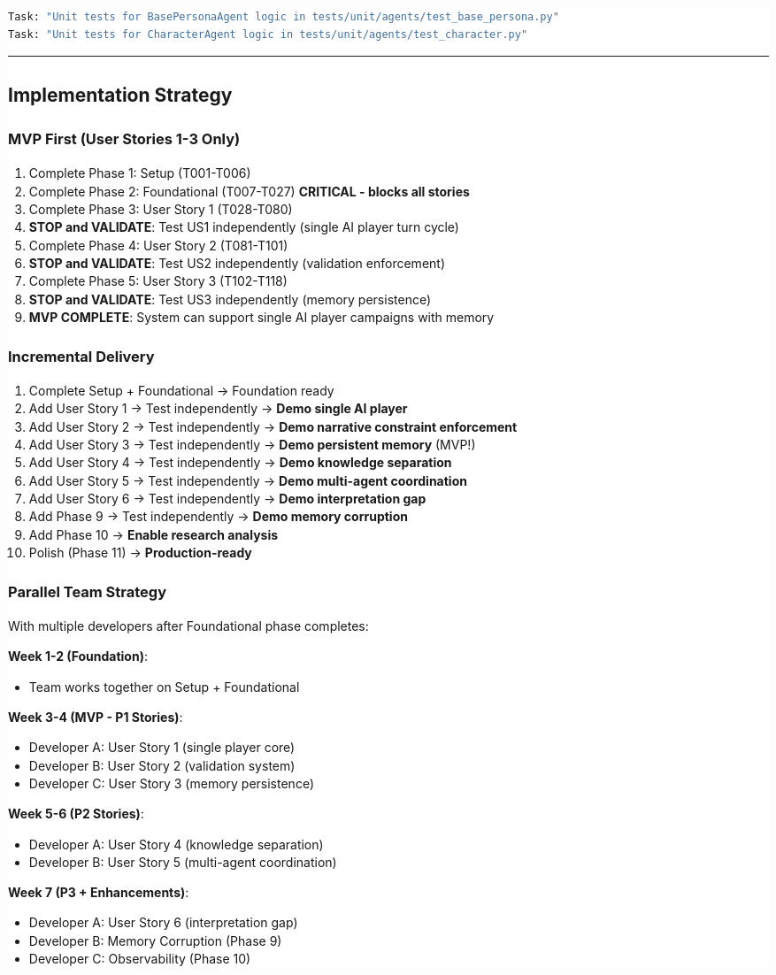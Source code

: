 ```bash
Task: "Unit tests for BasePersonaAgent logic in tests/unit/agents/test_base_persona.py"
Task: "Unit tests for CharacterAgent logic in tests/unit/agents/test_character.py"
```

---

## Implementation Strategy

### MVP First (User Stories 1-3 Only)

1. Complete Phase 1: Setup (T001-T006)
2. Complete Phase 2: Foundational (T007-T027) **CRITICAL - blocks all stories**
3. Complete Phase 3: User Story 1 (T028-T080)
4. **STOP and VALIDATE**: Test US1 independently (single AI player turn cycle)
5. Complete Phase 4: User Story 2 (T081-T101)
6. **STOP and VALIDATE**: Test US2 independently (validation enforcement)
7. Complete Phase 5: User Story 3 (T102-T118)
8. **STOP and VALIDATE**: Test US3 independently (memory persistence)
9. **MVP COMPLETE**: System can support single AI player campaigns with memory

### Incremental Delivery

1. Complete Setup + Foundational → Foundation ready
2. Add User Story 1 → Test independently → **Demo single AI player**
3. Add User Story 2 → Test independently → **Demo narrative constraint enforcement**
4. Add User Story 3 → Test independently → **Demo persistent memory** (MVP!)
5. Add User Story 4 → Test independently → **Demo knowledge separation**
6. Add User Story 5 → Test independently → **Demo multi-agent coordination**
7. Add User Story 6 → Test independently → **Demo interpretation gap**
8. Add Phase 9 → Test independently → **Demo memory corruption**
9. Add Phase 10 → **Enable research analysis**
10. Polish (Phase 11) → **Production-ready**

### Parallel Team Strategy

With multiple developers after Foundational phase completes:

**Week 1-2 (Foundation)**:
- Team works together on Setup + Foundational

**Week 3-4 (MVP - P1 Stories)**:
- Developer A: User Story 1 (single player core)
- Developer B: User Story 2 (validation system)
- Developer C: User Story 3 (memory persistence)

**Week 5-6 (P2 Stories)**:
- Developer A: User Story 4 (knowledge separation)
- Developer B: User Story 5 (multi-agent coordination)

**Week 7 (P3 + Enhancements)**:
- Developer A: User Story 6 (interpretation gap)
- Developer B: Memory Corruption (Phase 9)
- Developer C: Observability (Phase 10)
